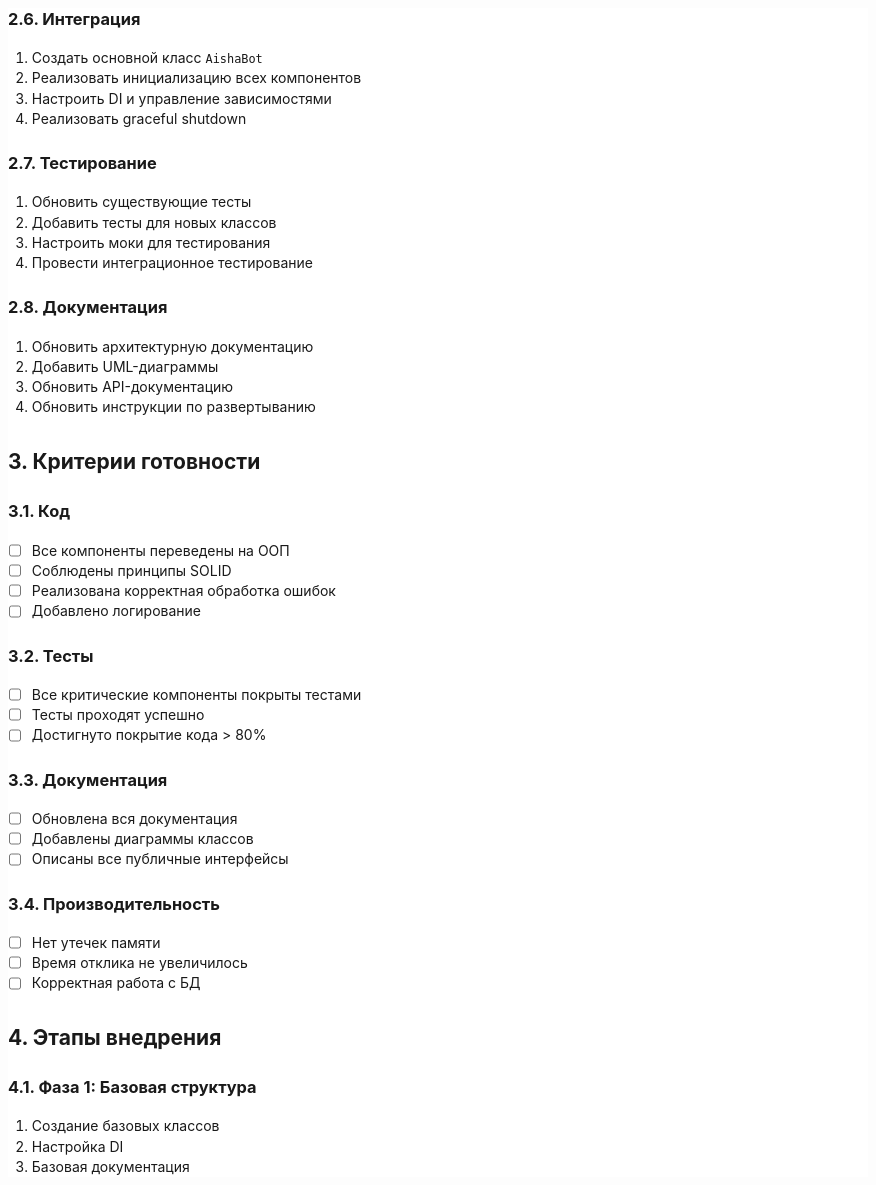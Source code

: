 ### 2.6. Интеграция
1. Создать основной класс `AishaBot`
2. Реализовать инициализацию всех компонентов
3. Настроить DI и управление зависимостями
4. Реализовать graceful shutdown

### 2.7. Тестирование
1. Обновить существующие тесты
2. Добавить тесты для новых классов
3. Настроить моки для тестирования
4. Провести интеграционное тестирование

### 2.8. Документация
1. Обновить архитектурную документацию
2. Добавить UML-диаграммы
3. Обновить API-документацию
4. Обновить инструкции по развертыванию

## 3. Критерии готовности

### 3.1. Код
- [ ] Все компоненты переведены на ООП
- [ ] Соблюдены принципы SOLID
- [ ] Реализована корректная обработка ошибок
- [ ] Добавлено логирование

### 3.2. Тесты
- [ ] Все критические компоненты покрыты тестами
- [ ] Тесты проходят успешно
- [ ] Достигнуто покрытие кода > 80%

### 3.3. Документация
- [ ] Обновлена вся документация
- [ ] Добавлены диаграммы классов
- [ ] Описаны все публичные интерфейсы

### 3.4. Производительность
- [ ] Нет утечек памяти
- [ ] Время отклика не увеличилось
- [ ] Корректная работа с БД

## 4. Этапы внедрения

### 4.1. Фаза 1: Базовая структура
1. Создание базовых классов
2. Настройка DI
3. Базовая документация
